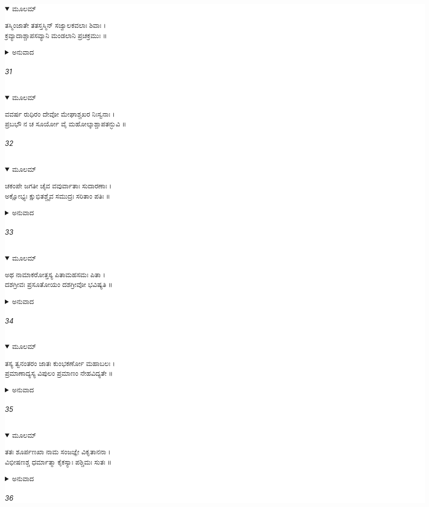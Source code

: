 
<details open><summary>ಮೂಲಮ್</summary>

ತಸ್ಮಿಂಜಾತೇ ತತಸ್ತಸ್ಮಿನ್ ಸಜ್ವಾಲಕವಲಾಃ ಶಿವಾಃ ।  
ಕ್ರವ್ಯಾದಾಶ್ಚಾಪಸವ್ಯಾನಿ ಮಂಡಲಾನಿ ಪ್ರಚಕ್ರಮುಃ ॥
</details>

<details><summary>ಅನುವಾದ</summary></details>

###### 31


<details open><summary>ಮೂಲಮ್</summary>

ವವರ್ಷ ರುಧಿರಂ ದೇವೋ ಮೇಘಾಶ್ಚಖರ ನಿಃಸ್ವನಾಃ ।  
ಪ್ರಬಭೌ ನ ಚ ಸೂರ್ಯೋ ವೈ ಮಹೋಲ್ಕಾಶ್ಚಾಪತನ್ಭುವಿ ॥
</details>

###### 32


<details open><summary>ಮೂಲಮ್</summary>

ಚಕಂಪೇ ಜಗತೀ ಚೈವ ವವುರ್ವಾತಾಃ ಸುದಾರಣಾಃ ।  
ಅಕ್ಷೋಭ್ಯಃ ಕ್ಷುಭಿತಶ್ಚೈವ ಸಮುದ್ರಃ ಸರಿತಾಂ ಪತಿಃ ॥
</details>

<details><summary>ಅನುವಾದ</summary></details>

###### 33


<details open><summary>ಮೂಲಮ್</summary>

ಅಥ ನಾಮಾಕರೋತ್ತಸ್ಯ ಪಿತಾಮಹಸಮಃ ಪಿತಾ ।  
ದಶಗ್ರೀವಃ ಪ್ರಸೂತೋಯಂ ದಶಗ್ರೀವೋ ಭವಿಷ್ಯತಿ ॥
</details>

<details><summary>ಅನುವಾದ</summary></details>

###### 34


<details open><summary>ಮೂಲಮ್</summary>

ತಸ್ಯ ತ್ವನಂತರಂ ಜಾತಃ ಕುಂಭಕರ್ಣೋ ಮಹಾಬಲಃ ।  
ಪ್ರಮಾಣಾದ್ಯಸ್ಯ ವಿಪುಲಂ ಪ್ರಮಾಣಂ ನೇಹವಿದ್ಯತೇ ॥
</details>

<details><summary>ಅನುವಾದ</summary></details>

###### 35


<details open><summary>ಮೂಲಮ್</summary>

ತತಃ ಶೂರ್ಪಣಖಾ ನಾಮ ಸಂಜಜ್ಞೇ ವಿಕೃತಾನನಾ ।  
ವಿಭೀಷಣಶ್ಚ ಧರ್ಮಾತ್ಮಾ ಕೈಕಸ್ಯಾಃ ಪಶ್ಚಿಮಃ ಸುತಃ ॥
</details>

<details><summary>ಅನುವಾದ</summary></details>

###### 36
